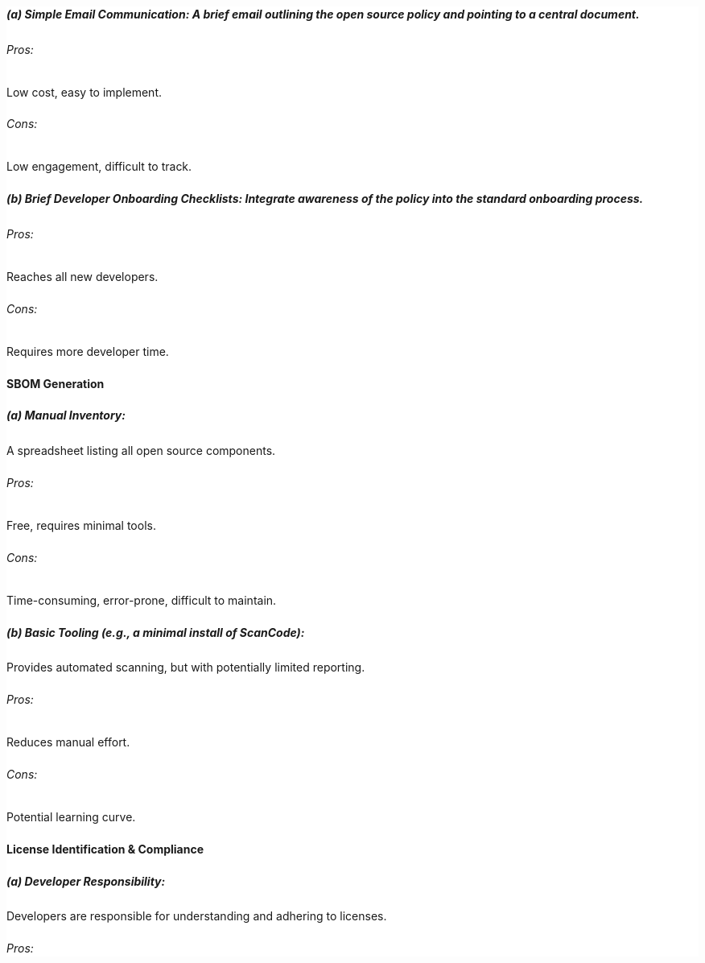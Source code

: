 ##### (a) Simple Email Communication: A brief email outlining the open source policy and pointing to a central document. 

###### Pros: 

Low cost, easy to implement. 

###### Cons: 

Low engagement, difficult to track.

##### (b) Brief Developer Onboarding Checklists: Integrate awareness of the policy into the standard onboarding process.  

###### Pros: 

Reaches all new developers. 

###### Cons: 

Requires more developer time.

#### SBOM Generation

##### (a) Manual Inventory:  

A spreadsheet listing all open source components. 

###### Pros: 

Free, requires minimal tools.

###### Cons: 

Time-consuming, error-prone, difficult to maintain.

##### (b) Basic Tooling (e.g., a minimal install of ScanCode):

Provides automated scanning, but with potentially limited reporting. 

###### Pros: 

Reduces manual effort. 

###### Cons: 

Potential learning curve.

#### License Identification & Compliance

##### (a) Developer Responsibility: 

Developers are responsible for understanding and adhering to licenses. 

###### Pros: 
